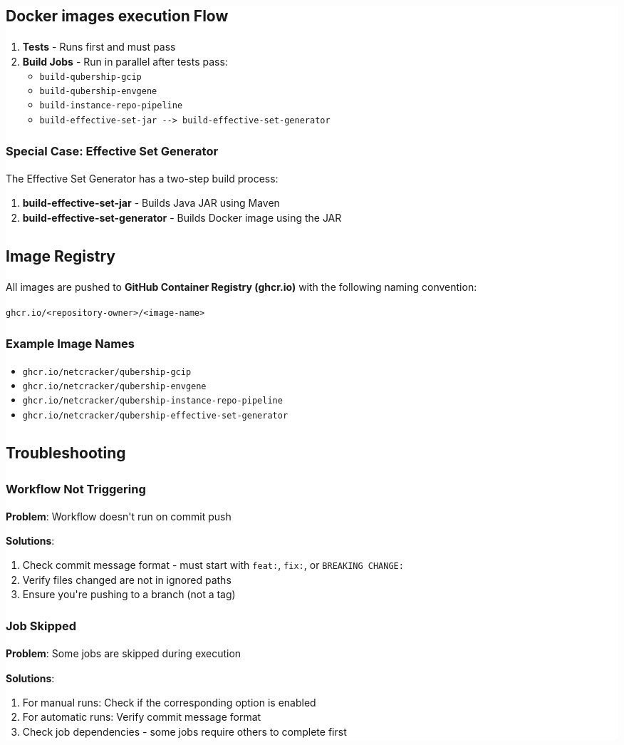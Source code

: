 ## Docker images execution Flow

1. **Tests** - Runs first and must pass
2. **Build Jobs** - Run in parallel after tests pass:
   - `build-qubership-gcip`
   - `build-qubership-envgene`
   - `build-instance-repo-pipeline`
   - `build-effective-set-jar --> build-effective-set-generator`

### Special Case: Effective Set Generator

The Effective Set Generator has a two-step build process:

1. **build-effective-set-jar** - Builds Java JAR using Maven
2. **build-effective-set-generator** - Builds Docker image using the JAR

## Image Registry

All images are pushed to **GitHub Container Registry (ghcr.io)** with the following naming convention:

```text
ghcr.io/<repository-owner>/<image-name>
```

### Example Image Names

- `ghcr.io/netcracker/qubership-gcip`
- `ghcr.io/netcracker/qubership-envgene`
- `ghcr.io/netcracker/qubership-instance-repo-pipeline`
- `ghcr.io/netcracker/qubership-effective-set-generator`

## Troubleshooting

### Workflow Not Triggering

**Problem**: Workflow doesn't run on commit push

**Solutions**:

1. Check commit message format - must start with `feat:`, `fix:`, or `BREAKING CHANGE:`
2. Verify files changed are not in ignored paths
3. Ensure you're pushing to a branch (not a tag)

### Job Skipped

**Problem**: Some jobs are skipped during execution

**Solutions**:

1. For manual runs: Check if the corresponding option is enabled
2. For automatic runs: Verify commit message format
3. Check job dependencies - some jobs require others to complete first
